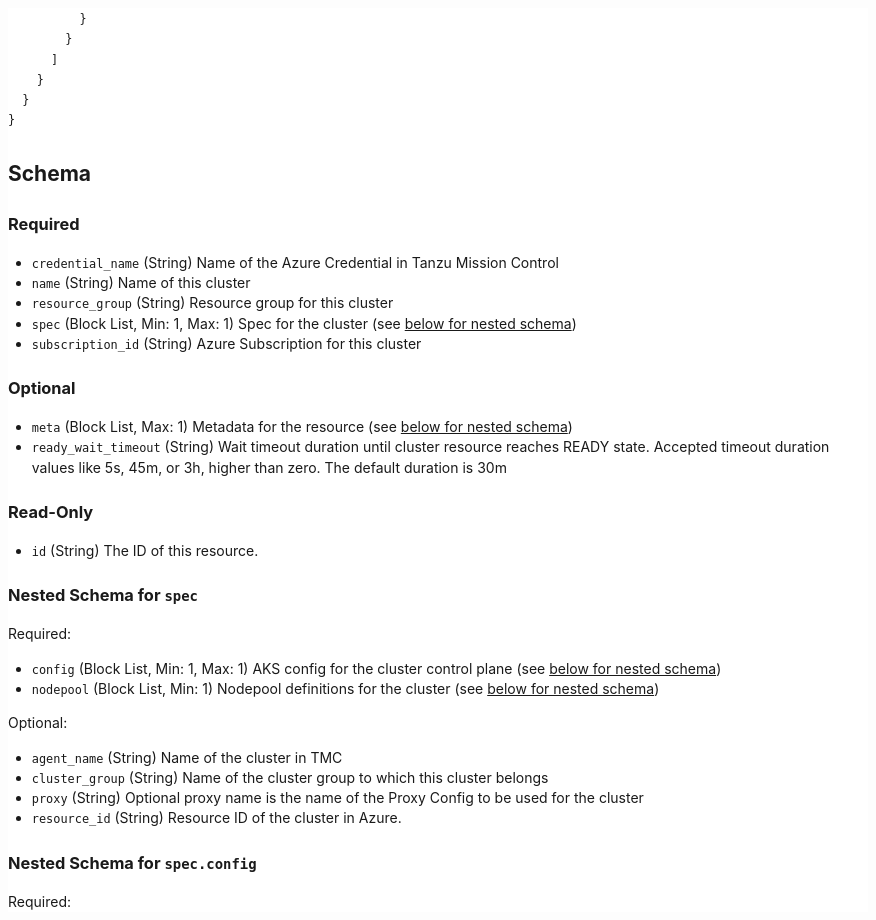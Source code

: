 ```terraform
          }
        }
      ]
    }
  }
}
```


## Schema

### Required

- `credential_name` (String) Name of the Azure Credential in Tanzu Mission Control
- `name` (String) Name of this cluster
- `resource_group` (String) Resource group for this cluster
- `spec` (Block List, Min: 1, Max: 1) Spec for the cluster (see [below for nested schema](#nestedblock--spec))
- `subscription_id` (String) Azure Subscription for this cluster

### Optional

- `meta` (Block List, Max: 1) Metadata for the resource (see [below for nested schema](#nestedblock--meta))
- `ready_wait_timeout` (String) Wait timeout duration until cluster resource reaches READY state. Accepted timeout duration values like 5s, 45m, or 3h, higher than zero.  The default duration is 30m

### Read-Only

- `id` (String) The ID of this resource.

<a id="nestedblock--spec"></a>
### Nested Schema for `spec`

Required:

- `config` (Block List, Min: 1, Max: 1) AKS config for the cluster control plane (see [below for nested schema](#nestedblock--spec--config))
- `nodepool` (Block List, Min: 1) Nodepool definitions for the cluster (see [below for nested schema](#nestedblock--spec--nodepool))

Optional:

- `agent_name` (String) Name of the cluster in TMC
- `cluster_group` (String) Name of the cluster group to which this cluster belongs
- `proxy` (String) Optional proxy name is the name of the Proxy Config to be used for the cluster
- `resource_id` (String) Resource ID of the cluster in Azure.

<a id="nestedblock--spec--config"></a>
### Nested Schema for `spec.config`

Required:
